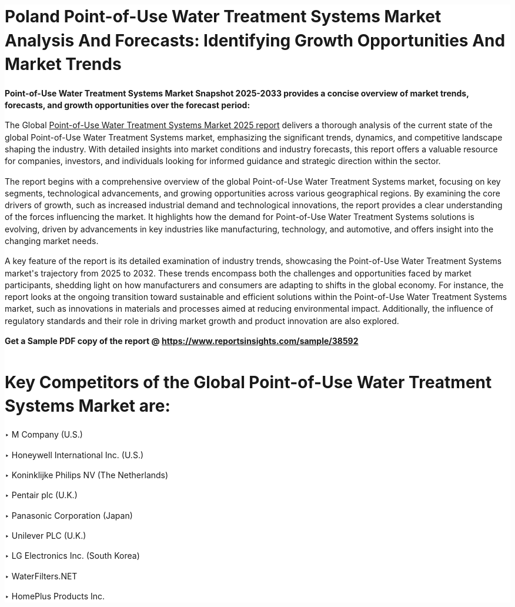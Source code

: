 # Poland Point-of-Use Water Treatment Systems Market Analysis And Forecasts: Identifying Growth Opportunities And Market Trends

<strong>Point-of-Use Water Treatment Systems Market Snapshot 2025-2033 provides a concise overview of market trends, forecasts, and growth opportunities over the forecast period:</strong>

 The Global <a href=https://www.reportsinsights.com/sample/38592>Point-of-Use Water Treatment Systems Market 2025 report</a> delivers a thorough analysis of the current state of the global Point-of-Use Water Treatment Systems market, emphasizing the significant trends, dynamics, and competitive landscape shaping the industry. With detailed insights into market conditions and industry forecasts, this report offers a valuable resource for companies, investors, and individuals looking for informed guidance and strategic direction within the sector.

The report begins with a comprehensive overview of the global Point-of-Use Water Treatment Systems market, focusing on key segments, technological advancements, and growing opportunities across various geographical regions. By examining the core drivers of growth, such as increased industrial demand and technological innovations, the report provides a clear understanding of the forces influencing the market. It highlights how the demand for Point-of-Use Water Treatment Systems solutions is evolving, driven by advancements in key industries like manufacturing, technology, and automotive, and offers insight into the changing market needs.

A key feature of the report is its detailed examination of industry trends, showcasing the Point-of-Use Water Treatment Systems market's trajectory from 2025 to 2032. These trends encompass both the challenges and opportunities faced by market participants, shedding light on how manufacturers and consumers are adapting to shifts in the global economy. For instance, the report looks at the ongoing transition toward sustainable and efficient solutions within the Point-of-Use Water Treatment Systems market, such as innovations in materials and processes aimed at reducing environmental impact. Additionally, the influence of regulatory standards and their role in driving market growth and product innovation are also explored.

<strong>Get a Sample PDF copy of the report @ <a href=https://www.reportsinsights.com/sample/38592>https://www.reportsinsights.com/sample/38592</a></strong>

# <strong>Key Competitors of the Global Point-of-Use Water Treatment Systems Market are:</strong>

‣ M Company (U.S.)

‣ Honeywell International Inc. (U.S.)

‣ Koninklijke Philips NV (The Netherlands)

‣ Pentair plc (U.K.)

‣ Panasonic Corporation (Japan)

‣ Unilever PLC (U.K.)

‣ LG Electronics Inc. (South Korea)

‣ WaterFilters.NET

‣ HomePlus Products Inc.
